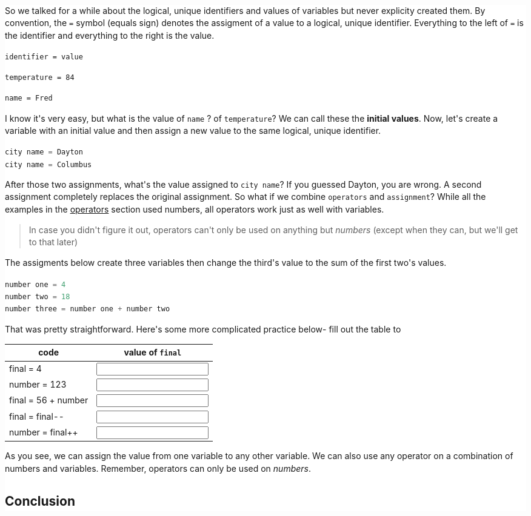 So we talked for a while about the logical, unique identifiers and values of variables but never explicity created them. By convention, the `=` symbol (equals sign) denotes the assigment of a value to a logical, unique identifier. Everything to the left of `=` is the identifier and everything to the right is the value.

`identifier = value`

`temperature = 84`

`name = Fred`

I know it's very easy, but what is the value of `name` ? of `temperature`? We can call these the **initial values**. Now, let's create a variable with an initial value and then assign a new value to the same logical, unique identifier.

```javascript
city name = Dayton
city name = Columbus
```



After those two assignments, what's the value assigned to `city name`? If you guessed Dayton, you are wrong. A second assignment completely replaces the original assignment. So what if we combine `operators` and `assignment`? While all the examples in the [operators](#operators) section used numbers, all operators work just as well with variables.

> In case you didn't figure it out, operators can't only be used on anything but *numbers* (except when they can, but we'll get to that later)

The assigments below create three variables then change the third's value to the sum of the first two's values.

```javascript
number one = 4
number two = 18
number three = number one + number two
```

That was pretty straightforward. Here's some more complicated practice below- fill out the table to

| code                | value of `final`    |
| ------------------- | ------------------- |
| final = 4           | <input type="text"> |
| number = 123        | <input type="text"> |
| final = 56 + number | <input type="text"> |
| final = final--     | <input type="text"> |
| number = final++    | <input type="text"> |

As you see, we can assign the value from one variable to any other variable. We can also use any operator on a combination of numbers and variables. Remember, operators can only be used on *numbers*.



## Conclusion
